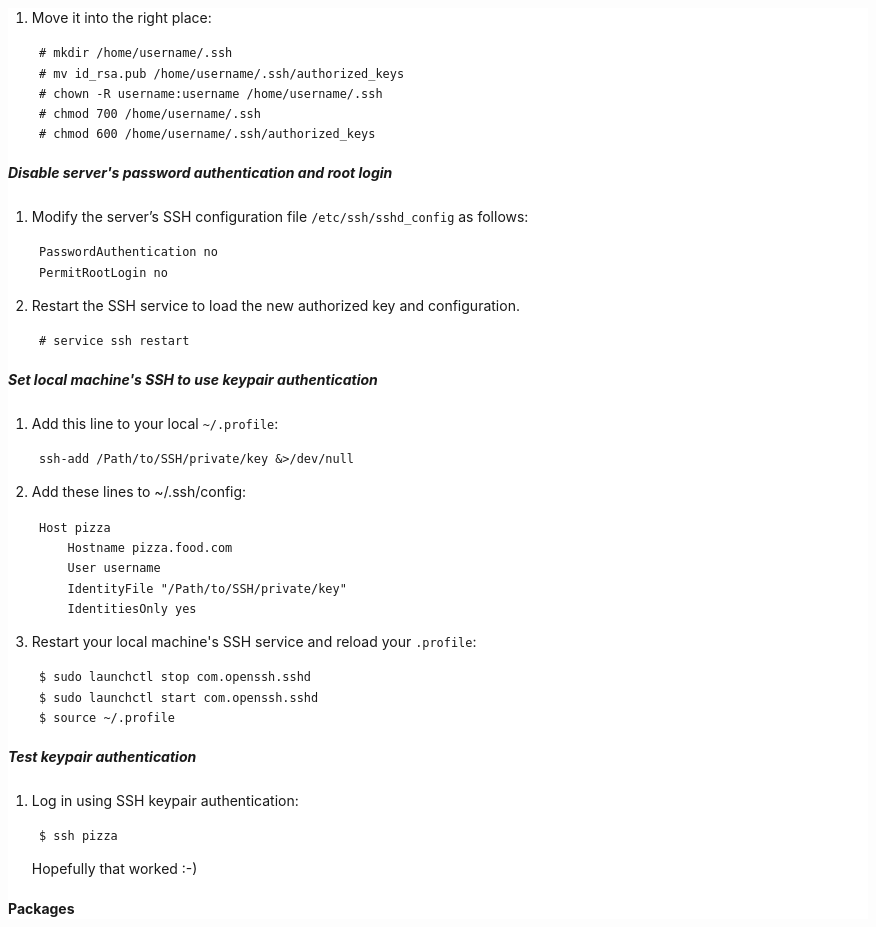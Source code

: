 1. Move it into the right place:
		
		# mkdir /home/username/.ssh
		# mv id_rsa.pub /home/username/.ssh/authorized_keys
		# chown -R username:username /home/username/.ssh
		# chmod 700 /home/username/.ssh
		# chmod 600 /home/username/.ssh/authorized_keys

##### Disable server's password authentication and root login

1. Modify the server’s SSH configuration file `/etc/ssh/sshd_config` as follows:

		PasswordAuthentication no
		PermitRootLogin no

1. Restart the SSH service to load the new authorized key and configuration.

		# service ssh restart

##### Set local machine's SSH to use keypair authentication

1. Add this line to your local `~/.profile`:

		ssh-add /Path/to/SSH/private/key &>/dev/null

1. Add these lines to ~/.ssh/config:

		Host pizza
			Hostname pizza.food.com
			User username
			IdentityFile "/Path/to/SSH/private/key"
			IdentitiesOnly yes

1. Restart your local machine's SSH service and reload your `.profile`:

		$ sudo launchctl stop com.openssh.sshd 
		$ sudo launchctl start com.openssh.sshd
		$ source ~/.profile

##### Test keypair authentication

1. Log in using SSH keypair authentication:

		$ ssh pizza
		
	Hopefully that worked :-)

#### Packages
